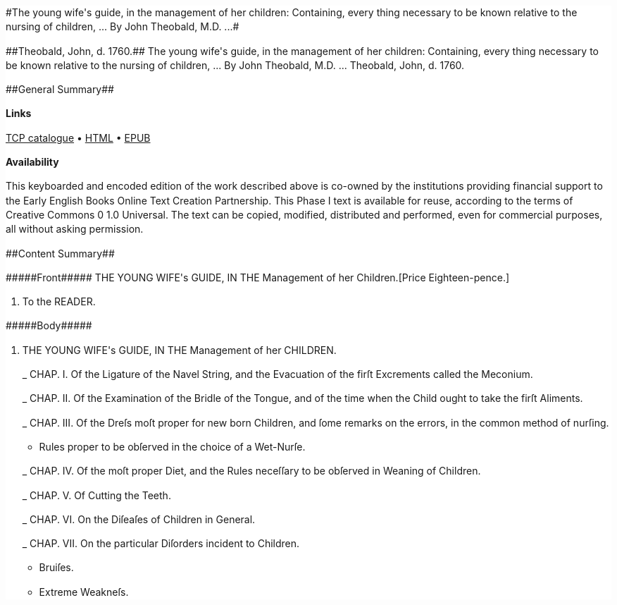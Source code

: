 #The young wife's guide, in the management of her children: Containing, every thing necessary to be known relative to the nursing of children, ... By John Theobald, M.D. ...#

##Theobald, John, d. 1760.##
The young wife's guide, in the management of her children: Containing, every thing necessary to be known relative to the nursing of children, ... By John Theobald, M.D. ...
Theobald, John, d. 1760.

##General Summary##

**Links**

[TCP catalogue](http://www.ota.ox.ac.uk/tcp/)  • 
[HTML](http://tei.it.ox.ac.uk/tcp/Texts-HTML/free/004/004773294.html)  • 
[EPUB](http://tei.it.ox.ac.uk/tcp/Texts-EPUB/free/004/004773294.epub)

**Availability**

This keyboarded and encoded edition of the
	       work described above is co-owned by the institutions
	       providing financial support to the Early English Books
	       Online Text Creation Partnership. This Phase I text is
	       available for reuse, according to the terms of Creative
	       Commons 0 1.0 Universal. The text can be copied,
	       modified, distributed and performed, even for
	       commercial purposes, all without asking permission.


##Content Summary##

#####Front#####
THE YOUNG WIFE's GUIDE, IN THE Management of her Children.[Price Eighteen-pence.]
1. To the READER.

#####Body#####

1. THE YOUNG WIFE's GUIDE, IN THE Management of her CHILDREN.

    _ CHAP. I. Of the Ligature of the Navel String, and the Evacuation of the firſt Excrements called the Meconium.

    _ CHAP. II. Of the Examination of the Bridle of the Tongue, and of the time when the Child ought to take the firſt Aliments.

    _ CHAP. III. Of the Dreſs moſt proper for new born Children, and ſome remarks on the errors, in the common method of nurſing.

      * Rules proper to be obſerved in the choice of a Wet-Nurſe.

    _ CHAP. IV. Of the moſt proper Diet, and the Rules neceſſary to be obſerved in Weaning of Children.

    _ CHAP. V. Of Cutting the Teeth.

    _ CHAP. VI. On the Diſeaſes of Children in General.

    _ CHAP. VII. On the particular Diſorders incident to Children.

      * Bruiſes.

      * Extreme Weakneſs.
